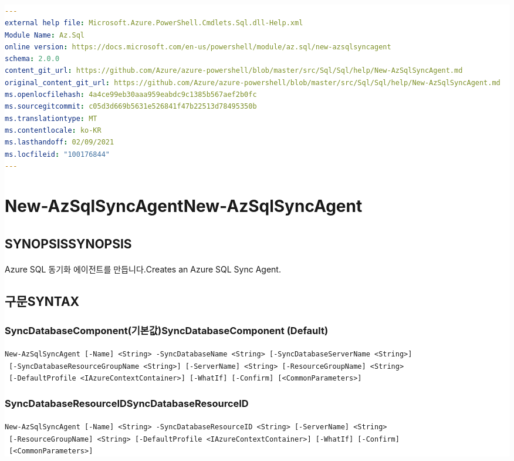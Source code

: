 ```yaml
---
external help file: Microsoft.Azure.PowerShell.Cmdlets.Sql.dll-Help.xml
Module Name: Az.Sql
online version: https://docs.microsoft.com/en-us/powershell/module/az.sql/new-azsqlsyncagent
schema: 2.0.0
content_git_url: https://github.com/Azure/azure-powershell/blob/master/src/Sql/Sql/help/New-AzSqlSyncAgent.md
original_content_git_url: https://github.com/Azure/azure-powershell/blob/master/src/Sql/Sql/help/New-AzSqlSyncAgent.md
ms.openlocfilehash: 4a4ce99eb30aaa959eabdc9c1385b567aef2b0fc
ms.sourcegitcommit: c05d3d669b5631e526841f47b22513d78495350b
ms.translationtype: MT
ms.contentlocale: ko-KR
ms.lasthandoff: 02/09/2021
ms.locfileid: "100176844"
---
```

# <span data-ttu-id="5ea48-101">New-AzSqlSyncAgent</span><span class="sxs-lookup"><span data-stu-id="5ea48-101">New-AzSqlSyncAgent</span></span>

## <span data-ttu-id="5ea48-102">SYNOPSIS</span><span class="sxs-lookup"><span data-stu-id="5ea48-102">SYNOPSIS</span></span>
<span data-ttu-id="5ea48-103">Azure SQL 동기화 에이전트를 만듭니다.</span><span class="sxs-lookup"><span data-stu-id="5ea48-103">Creates an Azure SQL Sync Agent.</span></span>

## <span data-ttu-id="5ea48-104">구문</span><span class="sxs-lookup"><span data-stu-id="5ea48-104">SYNTAX</span></span>

### <span data-ttu-id="5ea48-105">SyncDatabaseComponent(기본값)</span><span class="sxs-lookup"><span data-stu-id="5ea48-105">SyncDatabaseComponent (Default)</span></span>
```
New-AzSqlSyncAgent [-Name] <String> -SyncDatabaseName <String> [-SyncDatabaseServerName <String>]
 [-SyncDatabaseResourceGroupName <String>] [-ServerName] <String> [-ResourceGroupName] <String>
 [-DefaultProfile <IAzureContextContainer>] [-WhatIf] [-Confirm] [<CommonParameters>]
```

### <span data-ttu-id="5ea48-106">SyncDatabaseResourceID</span><span class="sxs-lookup"><span data-stu-id="5ea48-106">SyncDatabaseResourceID</span></span>
```
New-AzSqlSyncAgent [-Name] <String> -SyncDatabaseResourceID <String> [-ServerName] <String>
 [-ResourceGroupName] <String> [-DefaultProfile <IAzureContextContainer>] [-WhatIf] [-Confirm]
 [<CommonParameters>]
```

